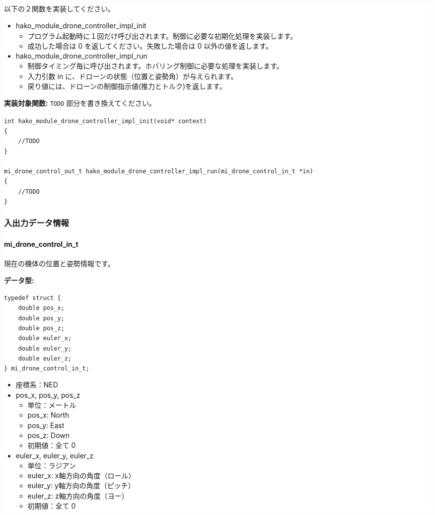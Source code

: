以下の２関数を実装してください。

* hako_module_drone_controller_impl_init
  * プログラム起動時に１回だけ呼び出されます。制御に必要な初期化処理を実装します。
  * 成功した場合は 0 を返してください。失敗した場合は 0 以外の値を返します。
* hako_module_drone_controller_impl_run
  * 制御タイミング毎に呼び出されます。ホバリング制御に必要な処理を実装します。
  * 入力引数 in に、ドローンの状態（位置と姿勢角）が与えられます。
  * 戻り値には、ドローンの制御指示値(推力とトルク)を返します。

**実装対象関数:**
`TODO` 部分を書き換えてください。
```
int hako_module_drone_controller_impl_init(void* context)
{
    //TODO
}

mi_drone_control_out_t hako_module_drone_controller_impl_run(mi_drone_control_in_t *in)
{
    //TODO
}
```

### 入出力データ情報

#### mi_drone_control_in_t

現在の機体の位置と姿勢情報です。

**データ型:**
```
typedef struct {
    double pos_x;
    double pos_y;
    double pos_z;
    double euler_x;
    double euler_y;
    double euler_z;
} mi_drone_control_in_t;
```
* 座標系：NED
* pos_x, pos_y, pos_z
  * 単位：メートル
  * pos_x: North
  * pos_y: East
  * pos_z: Down
  * 初期値：全て 0 
* euler_x, euler_y, euler_z
  * 単位：ラジアン
  * euler_x: x軸方向の角度（ロール）
  * euler_y: y軸方向の角度（ピッチ）
  * euler_z: z軸方向の角度（ヨー）
  * 初期値：全て 0 
